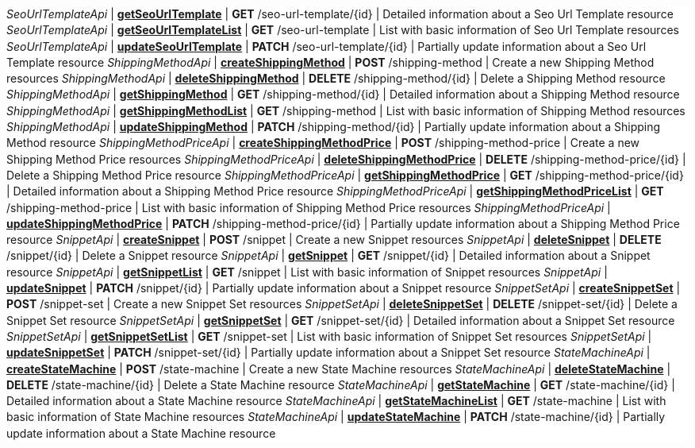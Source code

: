 *SeoUrlTemplateApi* | [**getSeoUrlTemplate**](docs/Api/SeoUrlTemplateApi.md#getseourltemplate) | **GET** /seo-url-template/{id} | Detailed information about a Seo Url Template resource
*SeoUrlTemplateApi* | [**getSeoUrlTemplateList**](docs/Api/SeoUrlTemplateApi.md#getseourltemplatelist) | **GET** /seo-url-template | List with basic information of Seo Url Template resources
*SeoUrlTemplateApi* | [**updateSeoUrlTemplate**](docs/Api/SeoUrlTemplateApi.md#updateseourltemplate) | **PATCH** /seo-url-template/{id} | Partially update information about a Seo Url Template resource
*ShippingMethodApi* | [**createShippingMethod**](docs/Api/ShippingMethodApi.md#createshippingmethod) | **POST** /shipping-method | Create a new Shipping Method resources
*ShippingMethodApi* | [**deleteShippingMethod**](docs/Api/ShippingMethodApi.md#deleteshippingmethod) | **DELETE** /shipping-method/{id} | Delete a Shipping Method resource
*ShippingMethodApi* | [**getShippingMethod**](docs/Api/ShippingMethodApi.md#getshippingmethod) | **GET** /shipping-method/{id} | Detailed information about a Shipping Method resource
*ShippingMethodApi* | [**getShippingMethodList**](docs/Api/ShippingMethodApi.md#getshippingmethodlist) | **GET** /shipping-method | List with basic information of Shipping Method resources
*ShippingMethodApi* | [**updateShippingMethod**](docs/Api/ShippingMethodApi.md#updateshippingmethod) | **PATCH** /shipping-method/{id} | Partially update information about a Shipping Method resource
*ShippingMethodPriceApi* | [**createShippingMethodPrice**](docs/Api/ShippingMethodPriceApi.md#createshippingmethodprice) | **POST** /shipping-method-price | Create a new Shipping Method Price resources
*ShippingMethodPriceApi* | [**deleteShippingMethodPrice**](docs/Api/ShippingMethodPriceApi.md#deleteshippingmethodprice) | **DELETE** /shipping-method-price/{id} | Delete a Shipping Method Price resource
*ShippingMethodPriceApi* | [**getShippingMethodPrice**](docs/Api/ShippingMethodPriceApi.md#getshippingmethodprice) | **GET** /shipping-method-price/{id} | Detailed information about a Shipping Method Price resource
*ShippingMethodPriceApi* | [**getShippingMethodPriceList**](docs/Api/ShippingMethodPriceApi.md#getshippingmethodpricelist) | **GET** /shipping-method-price | List with basic information of Shipping Method Price resources
*ShippingMethodPriceApi* | [**updateShippingMethodPrice**](docs/Api/ShippingMethodPriceApi.md#updateshippingmethodprice) | **PATCH** /shipping-method-price/{id} | Partially update information about a Shipping Method Price resource
*SnippetApi* | [**createSnippet**](docs/Api/SnippetApi.md#createsnippet) | **POST** /snippet | Create a new Snippet resources
*SnippetApi* | [**deleteSnippet**](docs/Api/SnippetApi.md#deletesnippet) | **DELETE** /snippet/{id} | Delete a Snippet resource
*SnippetApi* | [**getSnippet**](docs/Api/SnippetApi.md#getsnippet) | **GET** /snippet/{id} | Detailed information about a Snippet resource
*SnippetApi* | [**getSnippetList**](docs/Api/SnippetApi.md#getsnippetlist) | **GET** /snippet | List with basic information of Snippet resources
*SnippetApi* | [**updateSnippet**](docs/Api/SnippetApi.md#updatesnippet) | **PATCH** /snippet/{id} | Partially update information about a Snippet resource
*SnippetSetApi* | [**createSnippetSet**](docs/Api/SnippetSetApi.md#createsnippetset) | **POST** /snippet-set | Create a new Snippet Set resources
*SnippetSetApi* | [**deleteSnippetSet**](docs/Api/SnippetSetApi.md#deletesnippetset) | **DELETE** /snippet-set/{id} | Delete a Snippet Set resource
*SnippetSetApi* | [**getSnippetSet**](docs/Api/SnippetSetApi.md#getsnippetset) | **GET** /snippet-set/{id} | Detailed information about a Snippet Set resource
*SnippetSetApi* | [**getSnippetSetList**](docs/Api/SnippetSetApi.md#getsnippetsetlist) | **GET** /snippet-set | List with basic information of Snippet Set resources
*SnippetSetApi* | [**updateSnippetSet**](docs/Api/SnippetSetApi.md#updatesnippetset) | **PATCH** /snippet-set/{id} | Partially update information about a Snippet Set resource
*StateMachineApi* | [**createStateMachine**](docs/Api/StateMachineApi.md#createstatemachine) | **POST** /state-machine | Create a new State Machine resources
*StateMachineApi* | [**deleteStateMachine**](docs/Api/StateMachineApi.md#deletestatemachine) | **DELETE** /state-machine/{id} | Delete a State Machine resource
*StateMachineApi* | [**getStateMachine**](docs/Api/StateMachineApi.md#getstatemachine) | **GET** /state-machine/{id} | Detailed information about a State Machine resource
*StateMachineApi* | [**getStateMachineList**](docs/Api/StateMachineApi.md#getstatemachinelist) | **GET** /state-machine | List with basic information of State Machine resources
*StateMachineApi* | [**updateStateMachine**](docs/Api/StateMachineApi.md#updatestatemachine) | **PATCH** /state-machine/{id} | Partially update information about a State Machine resource